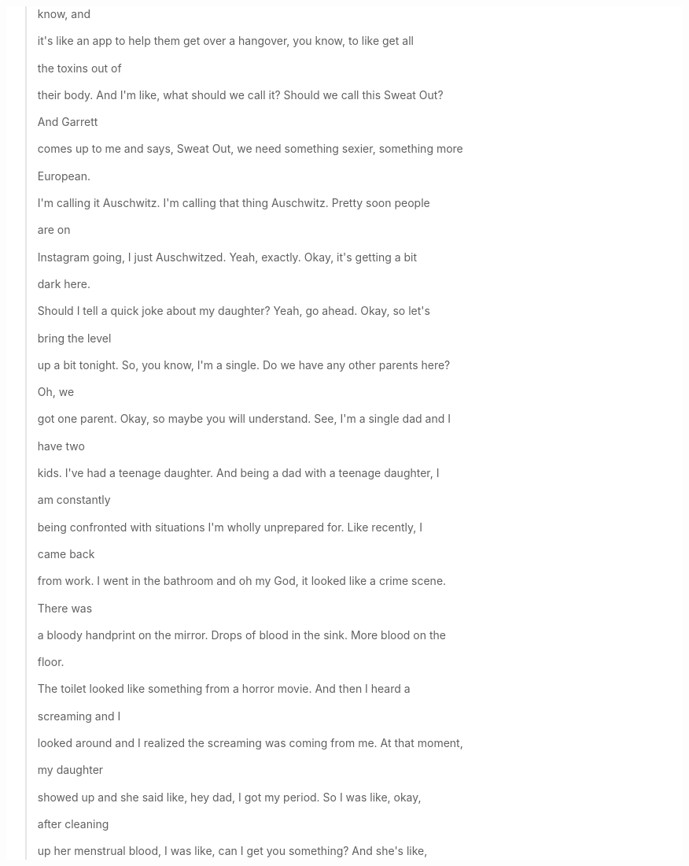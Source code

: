 >
> know, and
>
> it's like an app to help them get over a hangover, you know, to like get all
>
> the toxins out of
>
> their body. And I'm like, what should we call it? Should we call this Sweat Out?
>
> And Garrett
>
> comes up to me and says, Sweat Out, we need something sexier, something more
>
> European.
>
> I'm calling it Auschwitz. I'm calling that thing Auschwitz. Pretty soon people
>
> are on
>
> Instagram going, I just Auschwitzed. Yeah, exactly. Okay, it's getting a bit
>
> dark here.
>
> Should I tell a quick joke about my daughter? Yeah, go ahead. Okay, so let's
>
> bring the level
>
> up a bit tonight. So, you know, I'm a single. Do we have any other parents here?
>
> Oh, we
>
> got one parent. Okay, so maybe you will understand. See, I'm a single dad and I
>
> have two
>
> kids. I've had a teenage daughter. And being a dad with a teenage daughter, I
>
> am constantly
>
> being confronted with situations I'm wholly unprepared for. Like recently, I
>
> came back
>
> from work. I went in the bathroom and oh my God, it looked like a crime scene.
>
> There was
>
> a bloody handprint on the mirror. Drops of blood in the sink. More blood on the
>
> floor.
>
> The toilet looked like something from a horror movie. And then I heard a
>
> screaming and I
>
> looked around and I realized the screaming was coming from me. At that moment,
>
> my daughter
>
> showed up and she said like, hey dad, I got my period. So I was like, okay,
>
> after cleaning
>
> up her menstrual blood, I was like, can I get you something? And she's like,